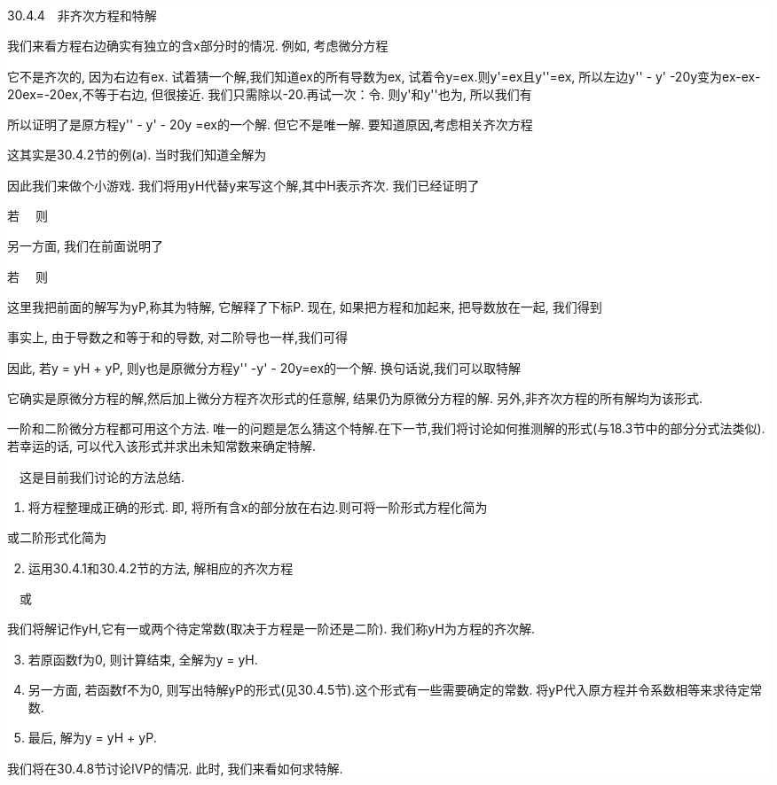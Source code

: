 

30.4.4　非齐次方程和特解


我们来看方程右边确实有独立的含x部分时的情况. 例如, 考虑微分方程



它不是齐次的, 因为右边有ex. 试着猜一个解,我们知道ex的所有导数为ex, 试着令y=ex.则y'=ex且y''=ex, 所以左边y'' - y' -20y变为ex-ex-20ex=-20ex,不等于右边, 但很接近. 我们只需除以-20.再试一次：令. 则y'和y''也为, 所以我们有



所以证明了是原方程y'' - y' - 20y =ex的一个解. 但它不是唯一解. 要知道原因,考虑相关齐次方程



这其实是30.4.2节的例(a). 当时我们知道全解为



因此我们来做个小游戏. 我们将用yH代替y来写这个解,其中H表示齐次. 我们已经证明了

若 　则

另一方面, 我们在前面说明了

若 　则

这里我把前面的解写为yP,称其为特解, 它解释了下标P. 现在, 如果把方程和加起来, 把导数放在一起, 我们得到



事实上, 由于导数之和等于和的导数, 对二阶导也一样,我们可得



因此, 若y = yH + yP, 则y也是原微分方程y'' -y' - 20y=ex的一个解. 换句话说,我们可以取特解



它确实是原微分方程的解,然后加上微分方程齐次形式的任意解, 结果仍为原微分方程的解. 另外,非齐次方程的所有解均为该形式.

一阶和二阶微分方程都可用这个方法. 唯一的问题是怎么猜这个特解.在下一节,我们将讨论如何推测解的形式(与18.3节中的部分分式法类似).若幸运的话, 可以代入该形式并求出未知常数来确定特解.

　这是目前我们讨论的方法总结.

1. 将方程整理成正确的形式. 即, 将所有含x的部分放在右边.则可将一阶形式方程化简为



或二阶形式化简为



2. 运用30.4.1和30.4.2节的方法, 解相应的齐次方程

　或

我们将解记作yH,它有一或两个待定常数(取决于方程是一阶还是二阶). 我们称yH为方程的齐次解.

3. 若原函数f为0, 则计算结束, 全解为y = yH.

4. 另一方面, 若函数f不为0, 则写出特解yP的形式(见30.4.5节).这个形式有一些需要确定的常数. 将yP代入原方程并令系数相等来求待定常数.

5. 最后, 解为y = yH + yP.

我们将在30.4.8节讨论IVP的情况. 此时, 我们来看如何求特解.


